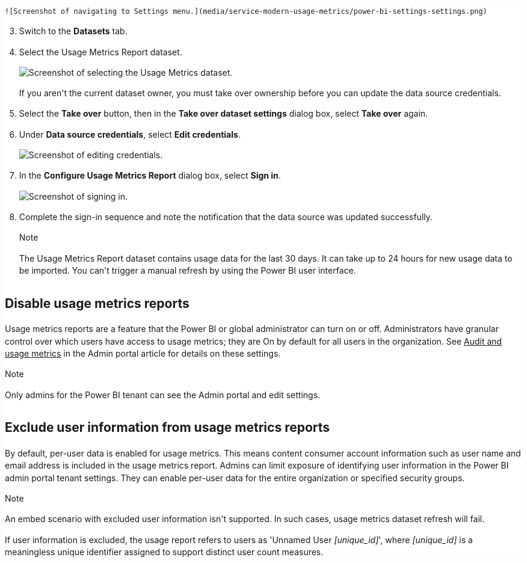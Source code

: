     ![Screenshot of navigating to Settings menu.](media/service-modern-usage-metrics/power-bi-settings-settings.png)

3. Switch to the **Datasets** tab.

1. Select the Usage Metrics Report dataset. 

    ![Screenshot of selecting the Usage Metrics dataset.](media/service-modern-usage-metrics/power-bi-select-usage-metrics.png)
    
    If you aren't the current dataset owner, you must take over ownership before you can update the data source credentials. 
    
5. Select the **Take over** button, then in the **Take over dataset settings** dialog box, select **Take over** again.

1. Under **Data source credentials**, select **Edit credentials**.

    ![Screenshot of editing credentials.](media/service-modern-usage-metrics/power-bi-usage-metrics-edit-credentials.png)

2. In the **Configure Usage Metrics Report** dialog box, select **Sign in**.

    ![Screenshot of signing in.](media/service-modern-usage-metrics/power-bi-modern-usage-metrics-configure.png)

1. Complete the sign-in sequence and note the notification that the data source was updated successfully.

    > [!NOTE]
    > The Usage Metrics Report dataset contains usage data for the last 30 days. It can take up to 24 hours for new usage data to be imported. You can't trigger a manual refresh by using the Power BI user interface.


## Disable usage metrics reports

Usage metrics reports are a feature that the Power BI or global administrator can turn on or off. Administrators have granular control over which users have access to usage metrics; they are On by default for all users in the organization. See [Audit and usage metrics](../admin/service-admin-portal-audit-usage.md) in the Admin portal article for details on these settings.

> [!NOTE]
> Only admins for the Power BI tenant can see the Admin portal and edit settings.

## Exclude user information from usage metrics reports

By default, per-user data is enabled for usage metrics. This means content consumer account information such as user name and email address is included in the usage metrics report. Admins can limit exposure of identifying user information in the Power BI admin portal tenant settings. They can enable per-user data for the entire organization or specified security groups.

> [!NOTE]
> An embed scenario with excluded user information isn't supported. In such cases, usage metrics dataset refresh will fail.

If user information is excluded, the usage report refers to users as 'Unnamed User _[unique_id]_', where _[unique_id]_ is a meaningless unique identifier assigned to support distinct user count measures.
